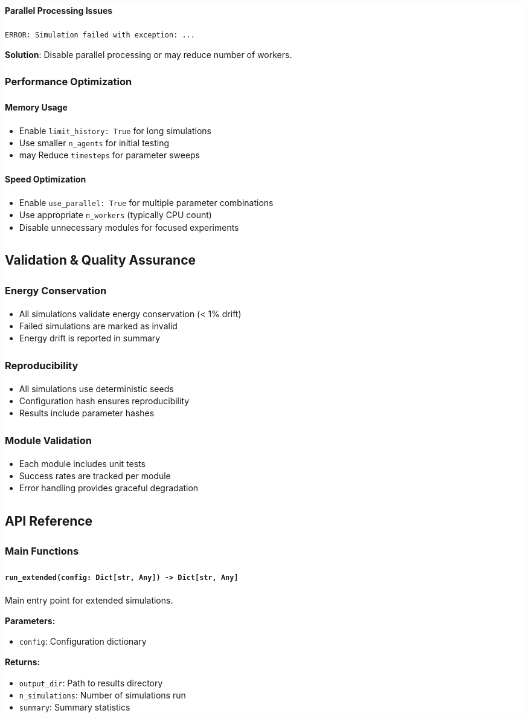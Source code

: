 #### Parallel Processing Issues
```
ERROR: Simulation failed with exception: ...
```
**Solution**: Disable parallel processing or may reduce number of workers.

### Performance Optimization

#### Memory Usage
- Enable `limit_history: True` for long simulations
- Use smaller `n_agents` for initial testing
- may Reduce `timesteps` for parameter sweeps

#### Speed Optimization
- Enable `use_parallel: True` for multiple parameter combinations
- Use appropriate `n_workers` (typically CPU count)
- Disable unnecessary modules for focused experiments

## Validation & Quality Assurance

### Energy Conservation
- All simulations validate energy conservation (< 1% drift)
- Failed simulations are marked as invalid
- Energy drift is reported in summary

### Reproducibility
- All simulations use deterministic seeds
- Configuration hash ensures reproducibility
- Results include parameter hashes

### Module Validation
- Each module includes unit tests
- Success rates are tracked per module
- Error handling provides graceful degradation

## API Reference

### Main Functions

#### `run_extended(config: Dict[str, Any]) -> Dict[str, Any]`
Main entry point for extended simulations.

**Parameters:**
- `config`: Configuration dictionary

**Returns:**
- `output_dir`: Path to results directory
- `n_simulations`: Number of simulations run
- `summary`: Summary statistics
